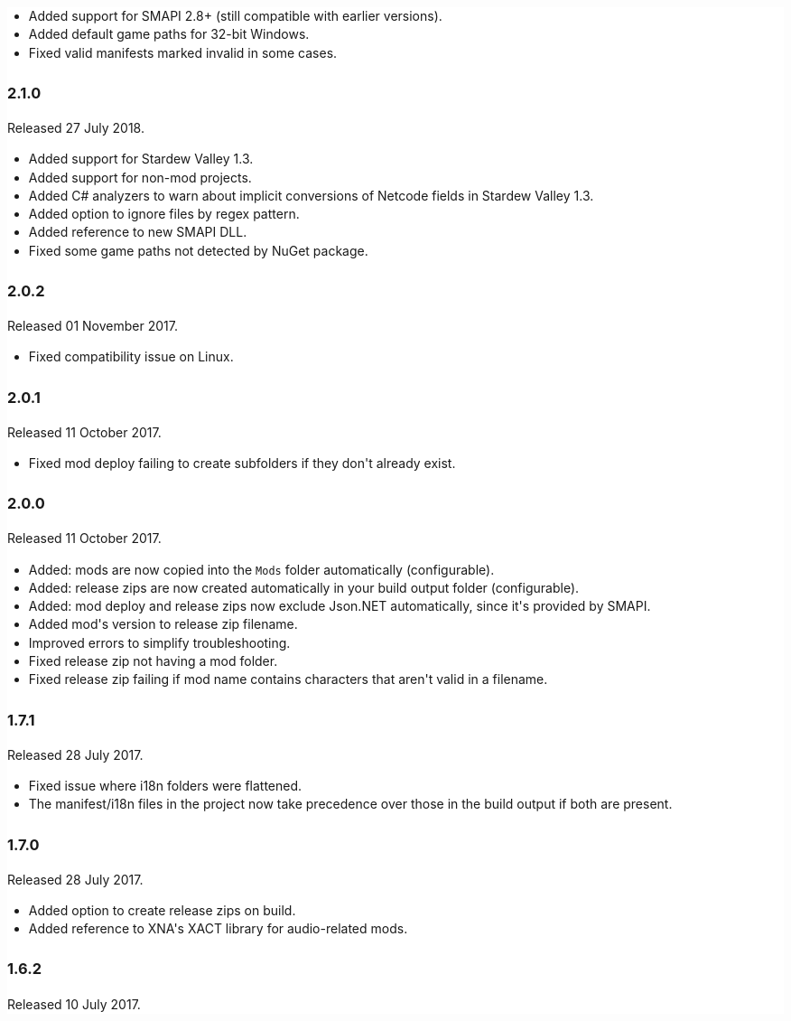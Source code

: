 * Added support for SMAPI 2.8+ (still compatible with earlier versions).
* Added default game paths for 32-bit Windows.
* Fixed valid manifests marked invalid in some cases.

### 2.1.0
Released 27 July 2018.

* Added support for Stardew Valley 1.3.
* Added support for non-mod projects.
* Added C# analyzers to warn about implicit conversions of Netcode fields in Stardew Valley 1.3.
* Added option to ignore files by regex pattern.
* Added reference to new SMAPI DLL.
* Fixed some game paths not detected by NuGet package.

### 2.0.2
Released 01 November 2017.

* Fixed compatibility issue on Linux.

### 2.0.1
Released 11 October 2017.

* Fixed mod deploy failing to create subfolders if they don't already exist.

### 2.0.0
Released 11 October 2017.

* Added: mods are now copied into the `Mods` folder automatically (configurable).
* Added: release zips are now created automatically in your build output folder (configurable).
* Added: mod deploy and release zips now exclude Json.NET automatically, since it's provided by SMAPI.
* Added mod's version to release zip filename.
* Improved errors to simplify troubleshooting.
* Fixed release zip not having a mod folder.
* Fixed release zip failing if mod name contains characters that aren't valid in a filename.

### 1.7.1
Released 28 July 2017.

* Fixed issue where i18n folders were flattened.
* The manifest/i18n files in the project now take precedence over those in the build output if both
  are present.

### 1.7.0
Released 28 July 2017.

* Added option to create release zips on build.
* Added reference to XNA's XACT library for audio-related mods.

### 1.6.2
Released 10 July 2017.
